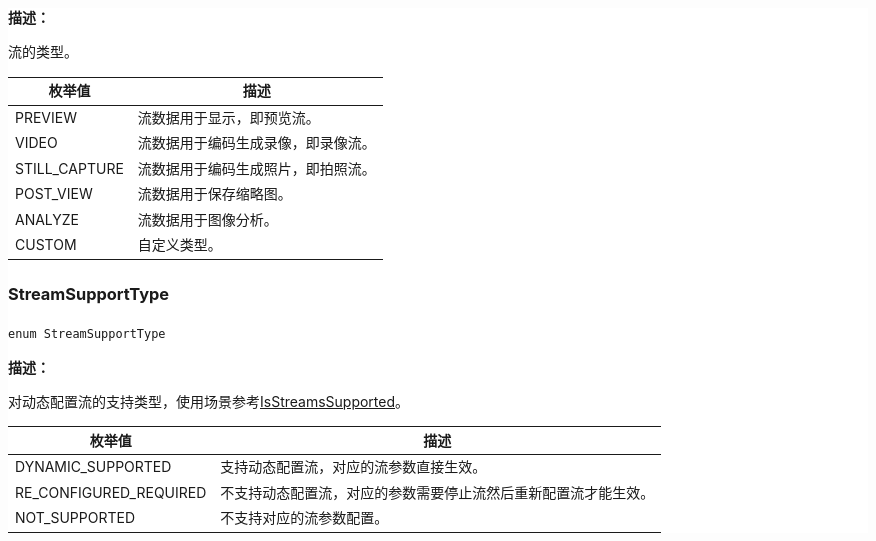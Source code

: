 **描述：**

流的类型。

  | 枚举值 | 描述 | 
| -------- | -------- |
| PREVIEW | 流数据用于显示，即预览流。 | 
| VIDEO | 流数据用于编码生成录像，即录像流。 | 
| STILL_CAPTURE | 流数据用于编码生成照片，即拍照流。 | 
| POST_VIEW | 流数据用于保存缩略图。 | 
| ANALYZE | 流数据用于图像分析。 | 
| CUSTOM | 自定义类型。 | 


### StreamSupportType

  
```
enum StreamSupportType
```

**描述：**

对动态配置流的支持类型，使用场景参考[IsStreamsSupported](interface_i_stream_operator.md#isstreamssupported)。

  | 枚举值 | 描述 | 
| -------- | -------- |
| DYNAMIC_SUPPORTED | 支持动态配置流，对应的流参数直接生效。 | 
| RE_CONFIGURED_REQUIRED | 不支持动态配置流，对应的参数需要停止流然后重新配置流才能生效。 | 
| NOT_SUPPORTED | 不支持对应的流参数配置。 | 
